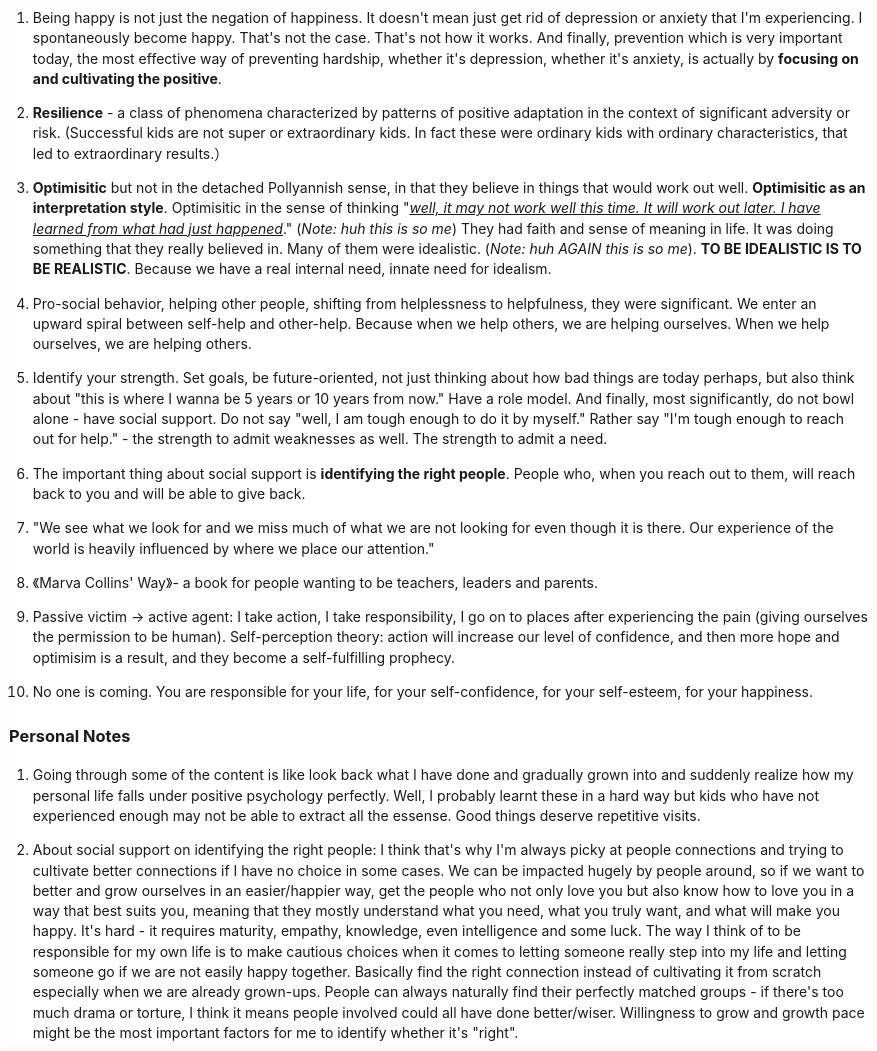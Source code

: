 1. Being happy is not just the negation of happiness. It doesn't mean just get rid of depression or anxiety that I'm experiencing. I spontaneously become happy. That's not the case. That's not how it works. And finally, prevention which is very important today, the most effective way of preventing hardship, whether it's depression, whether it's anxiety, is actually by **focusing on and cultivating the positive**. 

2. **Resilience** - a class of phenomena characterized by patterns of positive adaptation in the context of significant adversity or risk. (Successful kids are not super or extraordinary kids. In fact these were ordinary kids with ordinary characteristics, that led to extraordinary results.）

3. **Optimisitic** but not in the detached Pollyannish sense, in that they believe in things that would work out well. **Optimisitic as an interpretation style**. Optimisitic in the sense of thinking "*<u>well, it may not work well this time. It will work out later. I have learned from what had just happened</u>*." (*Note: huh this is so me*) They had faith and sense of meaning in life. It was doing something that they really believed in. Many of them were idealistic. (*Note: huh AGAIN this is so me*). **TO BE IDEALISTIC IS TO BE REALISTIC**. Because we have a real internal need, innate need for idealism. 

4. Pro-social behavior, helping other people, shifting from helplessness to helpfulness, they were significant. We enter an upward spiral between self-help and other-help. Because when we help others, we are helping ourselves. When we help ourselves, we are helping others. 

5. Identify your strength. Set goals, be future-oriented, not just thinking about how bad things are today perhaps, but also think about "this is where I wanna be 5 years or 10 years from now." Have a role model. And finally, most significantly, do not bowl alone - have social support. Do not say "well, I am tough enough to do it by myself." Rather say "I'm tough enough to reach out for help." - the strength to admit weaknesses as well. The strength to admit a need.

6. The important thing about social support is **identifying the right people**. People who, when you reach out to them, will reach back to you and will be able to give back.

7. "We see what we look for and we miss much of what we are not looking for even though it is there. Our experience of the world is heavily influenced by where we place our attention."

8. 《Marva Collins' Way》- a book for people wanting to be teachers, leaders and parents.

9. Passive victim -> active agent: I take action, I take responsibility, I go on to places after experiencing the pain (giving ourselves the permission to be human). Self-perception theory: action will increase our level of confidence, and then more hope and optimisim is a result, and they become a self-fulfilling prophecy.

10. No one is coming. You are responsible for your life, for your self-confidence, for your self-esteem, for your happiness.

### Personal Notes

1. Going through some of the content is like look back what I have done and gradually grown into and suddenly realize how my personal life falls under positive psychology perfectly. Well, I probably learnt these in a hard way but kids who have not experienced enough may not be able to extract all the essense. Good things deserve repetitive visits.

2. About social support on identifying the right people: I think that's why I'm always picky at people connections and trying to cultivate better connections if I have no choice in some cases. We can be impacted hugely by people around, so if we want to better and grow ourselves in an easier/happier way, get the people who not only love you but also know how to love you in a way that best suits you, meaning that they mostly understand what you need, what you truly want, and what will make you happy. It's hard - it requires maturity, empathy, knowledge, even intelligence and some luck. The way I think of to be responsible for my own life is to make cautious choices when it comes to letting someone really step into my life and letting someone go if we are not easily happy together. Basically find the right connection instead of cultivating it from scratch especially when we are already grown-ups. People can always naturally find their perfectly matched groups - if there's too much drama or torture, I think it means people involved could all have done better/wiser. Willingness to grow and growth pace might be the most important factors for me to identify whether it's "right".
